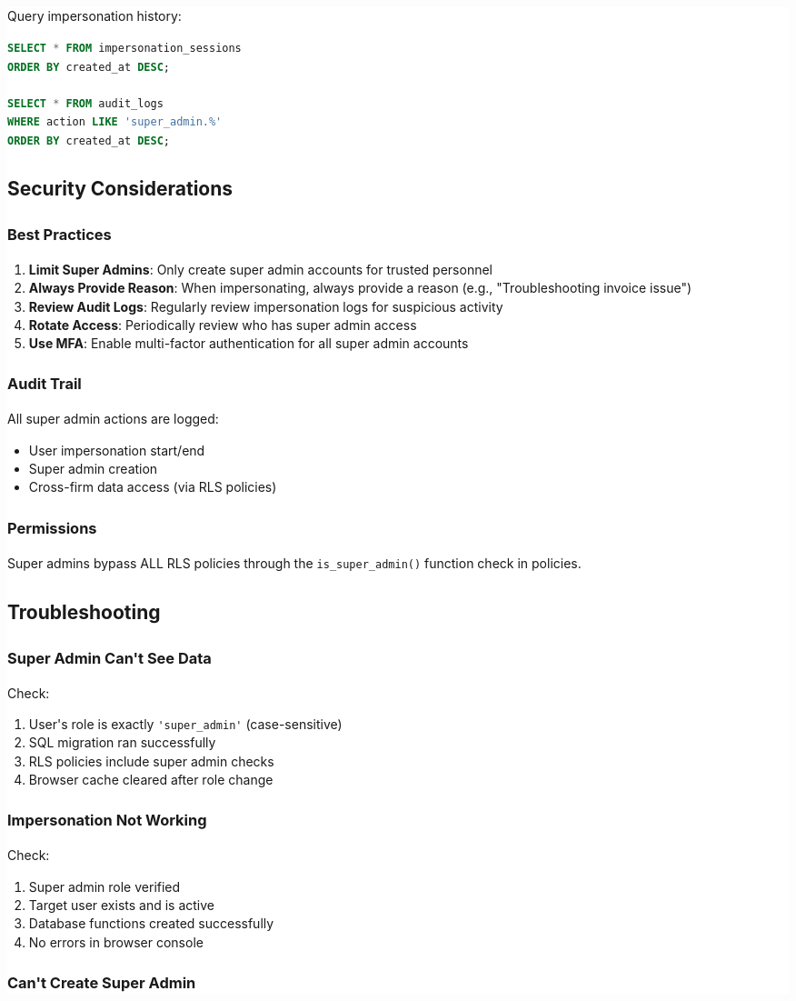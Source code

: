 Query impersonation history:

```sql
SELECT * FROM impersonation_sessions
ORDER BY created_at DESC;

SELECT * FROM audit_logs
WHERE action LIKE 'super_admin.%'
ORDER BY created_at DESC;
```

## Security Considerations

### Best Practices

1. **Limit Super Admins**: Only create super admin accounts for trusted personnel
2. **Always Provide Reason**: When impersonating, always provide a reason (e.g., "Troubleshooting invoice issue")
3. **Review Audit Logs**: Regularly review impersonation logs for suspicious activity
4. **Rotate Access**: Periodically review who has super admin access
5. **Use MFA**: Enable multi-factor authentication for all super admin accounts

### Audit Trail

All super admin actions are logged:
- User impersonation start/end
- Super admin creation
- Cross-firm data access (via RLS policies)

### Permissions

Super admins bypass ALL RLS policies through the `is_super_admin()` function check in policies.

## Troubleshooting

### Super Admin Can't See Data

Check:
1. User's role is exactly `'super_admin'` (case-sensitive)
2. SQL migration ran successfully
3. RLS policies include super admin checks
4. Browser cache cleared after role change

### Impersonation Not Working

Check:
1. Super admin role verified
2. Target user exists and is active
3. Database functions created successfully
4. No errors in browser console

### Can't Create Super Admin
